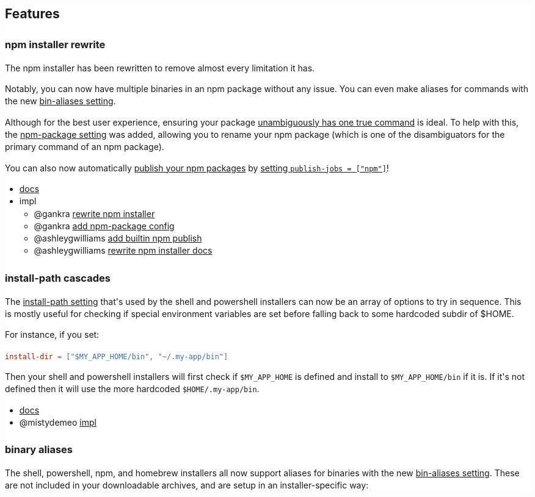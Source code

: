 

## Features


### npm installer rewrite

The npm installer has been rewritten to remove almost every limitation it has.

Notably, you can now have multiple binaries in an npm package without any issue. You can even make aliases for commands with the new [bin-aliases setting](https://axodotdev.github.io/cargo-dist/book/reference/config.html#bin-aliases).

Although for the best user experience, ensuring your package [unambiguously has one true command](https://docs.npmjs.com/cli/v7/commands/npx#description) is ideal. To help with this, the [npm-package setting](https://axodotdev.github.io/cargo-dist/book/reference/config.html#npm-package) was added, allowing you to rename your npm package (which is one of the disambiguators for the primary command of an npm package).

You can also now automatically [publish your npm packages](https://axodotdev.github.io/cargo-dist/book/installers/npm.html#quickstart) by [setting `publish-jobs = ["npm"]`](https://axodotdev.github.io/cargo-dist/book/reference/config.html#publish-jobs)!

* [docs](https://axodotdev.github.io/cargo-dist/book/installers/npm.html)
* impl
    * @gankra [rewrite npm installer](https://github.com/axodotdev/cargo-dist/pull/974)
    * @gankra [add npm-package config](https://github.com/axodotdev/cargo-dist/pull/988)
    * @ashleygwilliams [add builtin npm publish](https://github.com/axodotdev/cargo-dist/pull/966)
    * @ashleygwilliams [rewrite npm installer docs](https://github.com/axodotdev/cargo-dist/pull/985)


### install-path cascades

The [install-path setting](https://axodotdev.github.io/cargo-dist/book/reference/config.html#install-paths) that's used by the shell and powershell installers can now be an array of options to try in sequence. This is mostly useful for checking if special environment variables are set before falling back to some hardcoded subdir of $HOME.

For instance, if you set:

```toml
install-dir = ["$MY_APP_HOME/bin", "~/.my-app/bin"]
```

Then your shell and powershell installers will first check if `$MY_APP_HOME` is defined and install to `$MY_APP_HOME/bin` if it is. If it's not defined then it will use the more hardcoded `$HOME/.my-app/bin`.

* [docs](https://axodotdev.github.io/cargo-dist/book/reference/config.html#install-paths)
* @mistydemeo [impl](https://github.com/axodotdev/cargo-dist/pull/947)


### binary aliases

The shell, powershell, npm, and homebrew installers all now support aliases for binaries with the new [bin-aliases setting](https://axodotdev.github.io/cargo-dist/book/reference/config.html#bin-aliases). These are not included in your downloadable archives, and are setup in an installer-specific way:


[workspace-docs]: https://axodotdev.github.io/cargo-dist/book/workspaces/structure.html
[installer-usage]: https://axodotdev.github.io/cargo-dist/book/installers/usage.html
[#873]: https://github.com/axodotdev/cargo-dist/issues/873